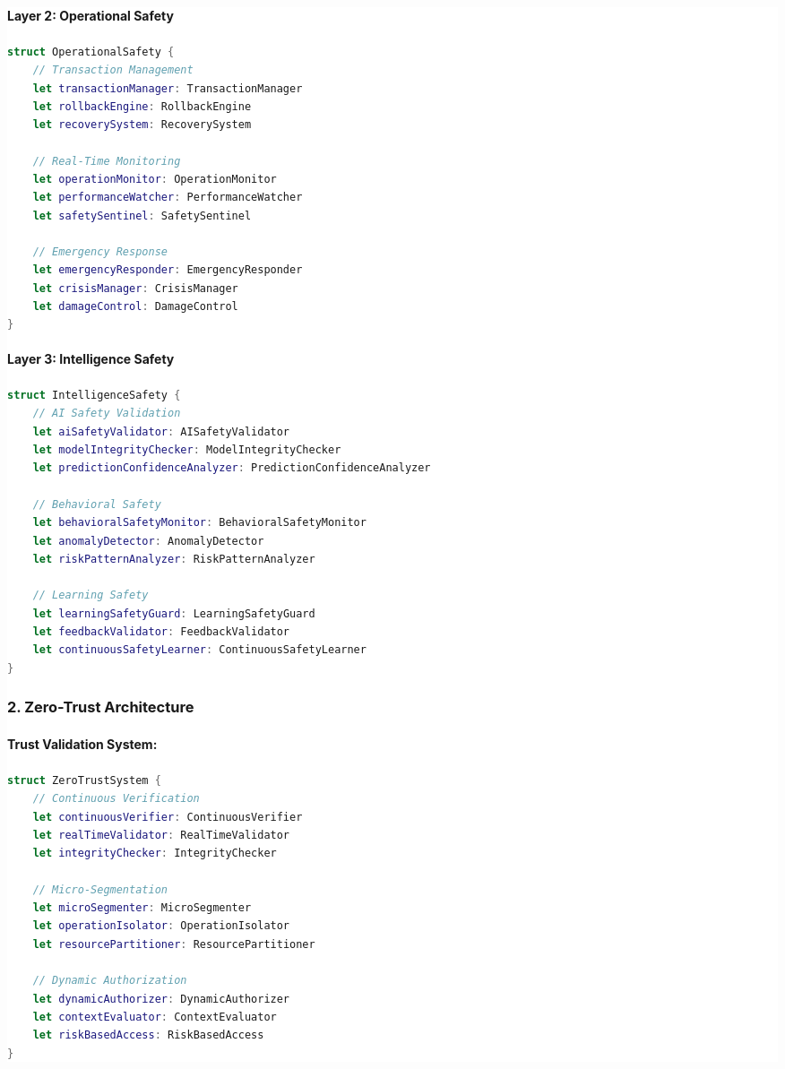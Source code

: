 #### **Layer 2: Operational Safety**
```swift
struct OperationalSafety {
    // Transaction Management
    let transactionManager: TransactionManager
    let rollbackEngine: RollbackEngine
    let recoverySystem: RecoverySystem

    // Real-Time Monitoring
    let operationMonitor: OperationMonitor
    let performanceWatcher: PerformanceWatcher
    let safetySentinel: SafetySentinel

    // Emergency Response
    let emergencyResponder: EmergencyResponder
    let crisisManager: CrisisManager
    let damageControl: DamageControl
}
```

#### **Layer 3: Intelligence Safety**
```swift
struct IntelligenceSafety {
    // AI Safety Validation
    let aiSafetyValidator: AISafetyValidator
    let modelIntegrityChecker: ModelIntegrityChecker
    let predictionConfidenceAnalyzer: PredictionConfidenceAnalyzer

    // Behavioral Safety
    let behavioralSafetyMonitor: BehavioralSafetyMonitor
    let anomalyDetector: AnomalyDetector
    let riskPatternAnalyzer: RiskPatternAnalyzer

    // Learning Safety
    let learningSafetyGuard: LearningSafetyGuard
    let feedbackValidator: FeedbackValidator
    let continuousSafetyLearner: ContinuousSafetyLearner
}
```

### **2. Zero-Trust Architecture**

#### **Trust Validation System:**
```swift
struct ZeroTrustSystem {
    // Continuous Verification
    let continuousVerifier: ContinuousVerifier
    let realTimeValidator: RealTimeValidator
    let integrityChecker: IntegrityChecker

    // Micro-Segmentation
    let microSegmenter: MicroSegmenter
    let operationIsolator: OperationIsolator
    let resourcePartitioner: ResourcePartitioner

    // Dynamic Authorization
    let dynamicAuthorizer: DynamicAuthorizer
    let contextEvaluator: ContextEvaluator
    let riskBasedAccess: RiskBasedAccess
}
```
